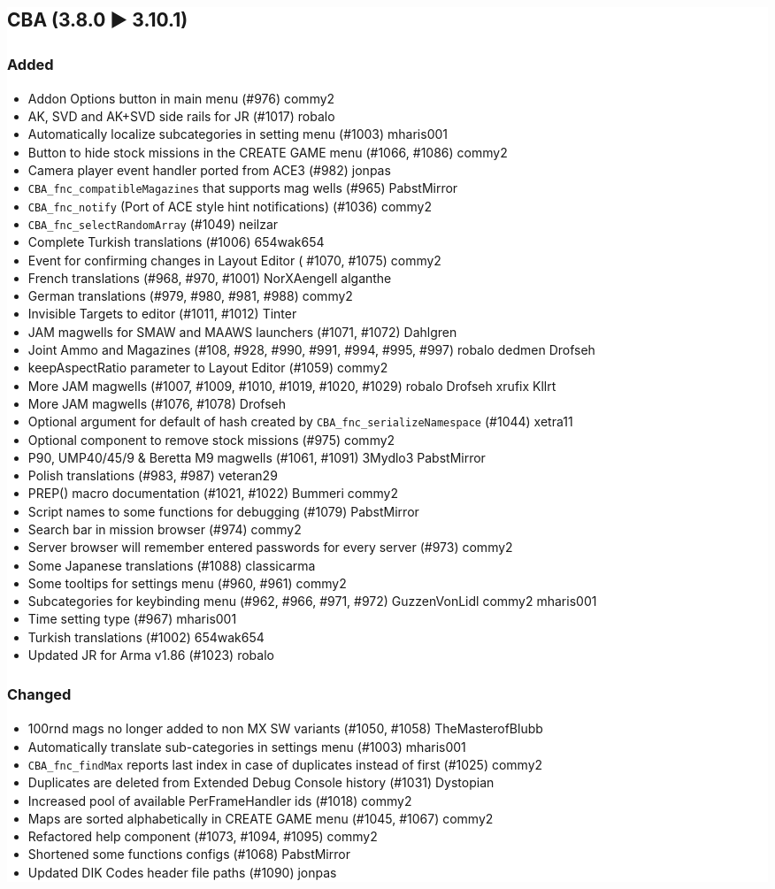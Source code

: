 ## CBA (3.8.0 ▶ 3.10.1)

### Added

- Addon Options button in main menu (#976) commy2
- AK, SVD and AK+SVD side rails for JR (#1017) robalo
- Automatically localize subcategories in setting menu (#1003) mharis001
- Button to hide stock missions in the CREATE GAME menu (#1066, #1086) commy2
- Camera player event handler ported from ACE3 (#982) jonpas
- `CBA_fnc_compatibleMagazines` that supports mag wells (#965) PabstMirror
- `CBA_fnc_notify` (Port of ACE style hint notifications) (#1036) commy2
- `CBA_fnc_selectRandomArray` (#1049) neilzar
- Complete Turkish translations (#1006) 654wak654
- Event for confirming changes in Layout Editor ( #1070, #1075) commy2
- French translations (#968, #970, #1001) NorXAengell alganthe
- German translations (#979, #980, #981, #988) commy2
- Invisible Targets to editor (#1011, #1012) Tinter
- JAM magwells for SMAW and MAAWS launchers (#1071, #1072) Dahlgren
- Joint Ammo and Magazines (#108, #928, #990, #991, #994, #995, #997) robalo
  dedmen Drofseh
- keepAspectRatio parameter to Layout Editor (#1059) commy2
- More JAM magwells (#1007, #1009, #1010, #1019, #1020, #1029) robalo Drofseh
  xrufix Kllrt
- More JAM magwells (#1076, #1078) Drofseh
- Optional argument for default of hash created by `CBA_fnc_serializeNamespace`
  (#1044) xetra11
- Optional component to remove stock missions (#975) commy2
- P90, UMP40/45/9 & Beretta M9 magwells (#1061, #1091) 3Mydlo3 PabstMirror
- Polish translations (#983, #987) veteran29
- PREP() macro documentation (#1021, #1022) Bummeri commy2
- Script names to some functions for debugging (#1079) PabstMirror
- Search bar in mission browser (#974) commy2
- Server browser will remember entered passwords for every server (#973) commy2
- Some Japanese translations (#1088) classicarma
- Some tooltips for settings menu (#960, #961) commy2
- Subcategories for keybinding menu (#962, #966, #971, #972) GuzzenVonLidl
  commy2 mharis001
- Time setting type (#967) mharis001
- Turkish translations (#1002) 654wak654
- Updated JR for Arma v1.86 (#1023) robalo

### Changed

- 100rnd mags no longer added to non MX SW variants (#1050, #1058)
  TheMasterofBlubb
- Automatically translate sub-categories in settings menu (#1003) mharis001
- `CBA_fnc_findMax` reports last index in case of duplicates instead of first
  (#1025) commy2
- Duplicates are deleted from Extended Debug Console history (#1031) Dystopian
- Increased pool of available PerFrameHandler ids (#1018) commy2
- Maps are sorted alphabetically in CREATE GAME menu (#1045, #1067) commy2
- Refactored help component (#1073, #1094, #1095) commy2
- Shortened some functions configs (#1068) PabstMirror
- Updated DIK Codes header file paths (#1090) jonpas

